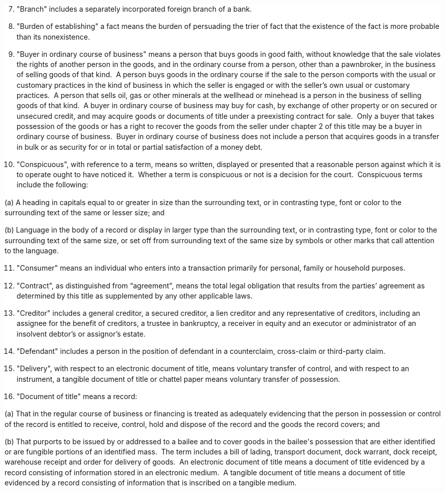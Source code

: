 7. "Branch" includes a separately incorporated foreign branch of a bank.

8. "Burden of establishing" a fact means the burden of persuading the trier of fact that the existence of the fact is more probable than its nonexistence.

9. "Buyer in ordinary course of business" means a person that buys goods in good faith, without knowledge that the sale violates the rights of another person in the goods, and in the ordinary course from a person, other than a pawnbroker, in the business of selling goods of that kind.  A person buys goods in the ordinary course if the sale to the person comports with the usual or customary practices in the kind of business in which the seller is engaged or with the seller’s own usual or customary practices.  A person that sells oil, gas or other minerals at the wellhead or minehead is a person in the business of selling goods of that kind.  A buyer in ordinary course of business may buy for cash, by exchange of other property or on secured or unsecured credit, and may acquire goods or documents of title under a preexisting contract for sale.  Only a buyer that takes possession of the goods or has a right to recover the goods from the seller under chapter 2 of this title may be a buyer in ordinary course of business.  Buyer in ordinary course of business does not include a person that acquires goods in a transfer in bulk or as security for or in total or partial satisfaction of a money debt.

10. "Conspicuous", with reference to a term, means so written, displayed or presented that a reasonable person against which it is to operate ought to have noticed it.  Whether a term is conspicuous or not is a decision for the court.  Conspicuous terms include the following:

(a) A heading in capitals equal to or greater in size than the surrounding text, or in contrasting type, font or color to the surrounding text of the same or lesser size; and

(b) Language in the body of a record or display in larger type than the surrounding text, or in contrasting type, font or color to the surrounding text of the same size, or set off from surrounding text of the same size by symbols or other marks that call attention to the language.

11. "Consumer" means an individual who enters into a transaction primarily for personal, family or household purposes.

12. "Contract", as distinguished from “agreement", means the total legal obligation that results from the parties’ agreement as determined by this title as supplemented by any other applicable laws.

13. "Creditor" includes a general creditor, a secured creditor, a lien creditor and any representative of creditors, including an assignee for the benefit of creditors, a trustee in bankruptcy, a receiver in equity and an executor or administrator of an insolvent debtor’s or assignor’s estate.

14. "Defendant" includes a person in the position of defendant in a counterclaim, cross-claim or third-party claim.

15. "Delivery", with respect to an electronic document of title, means voluntary transfer of control, and with respect to an instrument, a tangible document of title or chattel paper means voluntary transfer of possession.

16. "Document of title" means a record:

(a) That in the regular course of business or financing is treated as adequately evidencing that the person in possession or control of the record is entitled to receive, control, hold and dispose of the record and the goods the record covers; and

(b) That purports to be issued by or addressed to a bailee and to cover goods in the bailee's possession that are either identified or are fungible portions of an identified mass.  The term includes a bill of lading, transport document, dock warrant, dock receipt, warehouse receipt and order for delivery of goods.  An electronic document of title means a document of title evidenced by a record consisting of information stored in an electronic medium.  A tangible document of title means a document of title evidenced by a record consisting of information that is inscribed on a tangible medium.
